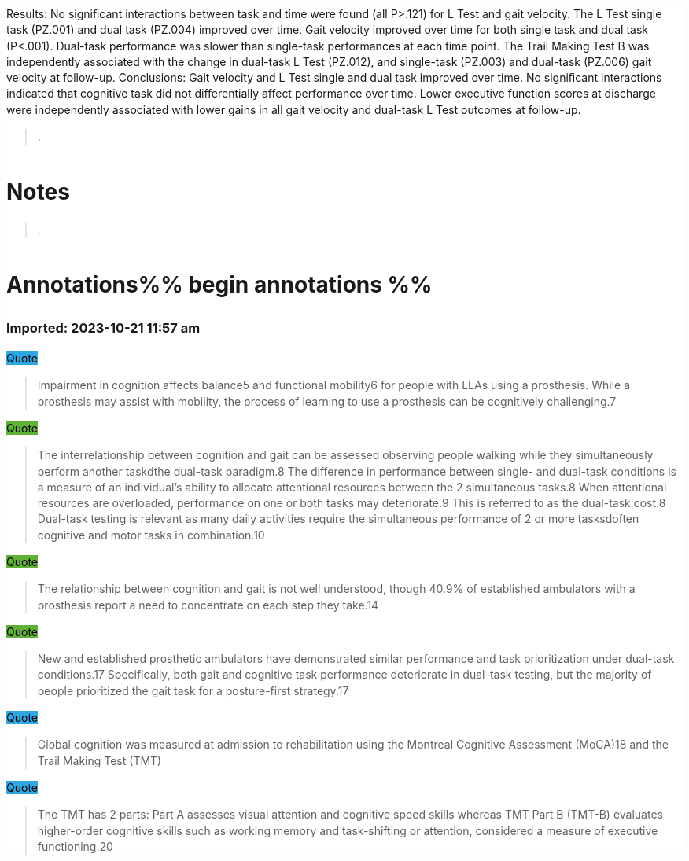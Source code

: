 Results: No signiﬁcant interactions between task and time were found (all P>.121) for L Test and gait velocity. The L Test single task (PZ.001) and dual task (PZ.004) improved over time. Gait velocity improved over time for both single task and dual task (P<.001). Dual-task performance was slower than single-task performances at each time point. The Trail Making Test B was independently associated with the change in dual-task L Test (PZ.012), and single-task (PZ.003) and dual-task (PZ.006) gait velocity at follow-up.
Conclusions: Gait velocity and L Test single and dual task improved over time. No signiﬁcant interactions indicated that cognitive task did not differentially affect performance over time. Lower executive function scores at discharge were independently associated with lower gains in all gait velocity and dual-task L Test outcomes at follow-up.
>.
> 
# Notes
>.


# Annotations%% begin annotations %%


### Imported: 2023-10-21 11:57 am



<mark style="background-color: #2ea8e5">Quote</mark>
> Impairment in cognition affects balance5 and functional mobility6 for people with LLAs using a prosthesis. While a prosthesis may assist with mobility, the process of learning to use a prosthesis can be cognitively challenging.7

<mark style="background-color: #5fb236">Quote</mark>
> The interrelationship between cognition and gait can be assessed observing people walking while they simultaneously perform another taskdthe dual-task paradigm.8 The difference in performance between single- and dual-task conditions is a measure of an individual’s ability to allocate attentional resources between the 2 simultaneous tasks.8 When attentional resources are overloaded, performance on one or both tasks may deteriorate.9 This is referred to as the dual-task cost.8 Dual-task testing is relevant as many daily activities require the simultaneous performance of 2 or more tasksdoften cognitive and motor tasks in combination.10

<mark style="background-color: #5fb236">Quote</mark>
> The relationship between cognition and gait is not well understood, though 40.9% of established ambulators with a prosthesis report a need to concentrate on each step they take.14

<mark style="background-color: #5fb236">Quote</mark>
> New and established prosthetic ambulators have demonstrated similar performance and task prioritization under dual-task conditions.17 Specifically, both gait and cognitive task performance deteriorate in dual-task testing, but the majority of people prioritized the gait task for a posture-first strategy.17

<mark style="background-color: #2ea8e5">Quote</mark>
> Global cognition was measured at admission to rehabilitation using the Montreal Cognitive Assessment (MoCA)18 and the Trail Making Test (TMT)

<mark style="background-color: #2ea8e5">Quote</mark>
> The TMT has 2 parts: Part A assesses visual attention and cognitive speed skills whereas TMT Part B (TMT-B) evaluates higher-order cognitive skills such as working memory and task-shifting or attention, considered a measure of executive functioning.20
